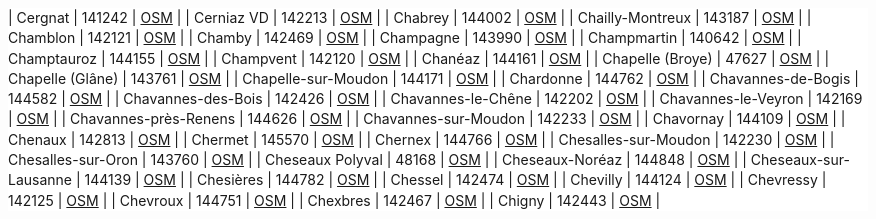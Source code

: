 | Cergnat                  | 141242 | [OSM](https://www.openstreetmap.org/?mlat=46.35423157974074&mlon=7.038125335940687&zoom=13)   |
| Cerniaz VD               | 142213 | [OSM](https://www.openstreetmap.org/?mlat=46.725880169478344&mlon=6.8957556066796615&zoom=13) |
| Chabrey                  | 144002 | [OSM](https://www.openstreetmap.org/?mlat=46.92621411388054&mlon=6.98025798079659&zoom=13)    |
| Chailly-Montreux         | 143187 | [OSM](https://www.openstreetmap.org/?mlat=46.45248693824911&mlon=6.891106329124207&zoom=13)   |
| Chamblon                 | 142121 | [OSM](https://www.openstreetmap.org/?mlat=46.77848777251525&mlon=6.603265510399712&zoom=13)   |
| Chamby                   | 142469 | [OSM](https://www.openstreetmap.org/?mlat=46.45376310332244&mlon=6.912486326514991&zoom=13)   |
| Champagne                | 143990 | [OSM](https://www.openstreetmap.org/?mlat=46.83061199940378&mlon=6.658561910524932&zoom=13)   |
| Champmartin              | 140642 | [OSM](https://www.openstreetmap.org/?mlat=46.941609522901835&mlon=6.996997188622845&zoom=13)  |
| Champtauroz              | 144155 | [OSM](https://www.openstreetmap.org/?mlat=46.76050911157973&mlon=6.789222424621631&zoom=13)   |
| Champvent                | 142120 | [OSM](https://www.openstreetmap.org/?mlat=46.78272573666183&mlon=6.572111415259176&zoom=13)   |
| Chanéaz                  | 144161 | [OSM](https://www.openstreetmap.org/?mlat=46.72924899671483&mlon=6.742711288169655&zoom=13)   |
| Chapelle (Broye)         | 47627  | [OSM](https://www.openstreetmap.org/?mlat=46.766&mlon=6.849&zoom=13)                          |
| Chapelle (Glâne)         | 143761 | [OSM](https://www.openstreetmap.org/?mlat=46.58727176496028&mlon=6.837107834535065&zoom=13)   |
| Chapelle-sur-Moudon      | 144171 | [OSM](https://www.openstreetmap.org/?mlat=46.66959604600781&mlon=6.736266659860779&zoom=13)   |
| Chardonne                | 144762 | [OSM](https://www.openstreetmap.org/?mlat=46.47829742505&mlon=6.829969533583585&zoom=13)      |
| Chavannes-de-Bogis       | 144582 | [OSM](https://www.openstreetmap.org/?mlat=46.34481864093724&mlon=6.162229433917758&zoom=13)   |
| Chavannes-des-Bois       | 142426 | [OSM](https://www.openstreetmap.org/?mlat=46.31543531336905&mlon=6.133079678359241&zoom=13)   |
| Chavannes-le-Chêne       | 142202 | [OSM](https://www.openstreetmap.org/?mlat=46.7764152181887&mlon=6.779224779098092&zoom=13)    |
| Chavannes-le-Veyron      | 142169 | [OSM](https://www.openstreetmap.org/?mlat=46.60664551935328&mlon=6.451713946176503&zoom=13)   |
| Chavannes-près-Renens    | 144626 | [OSM](https://www.openstreetmap.org/?mlat=46.52934427537909&mlon=6.573594629444724&zoom=13)   |
| Chavannes-sur-Moudon     | 142233 | [OSM](https://www.openstreetmap.org/?mlat=46.657497184204786&mlon=6.808469664851207&zoom=13)  |
| Chavornay                | 144109 | [OSM](https://www.openstreetmap.org/?mlat=46.70699924283146&mlon=6.5697618652466065&zoom=13)  |
| Chenaux                  | 142813 | [OSM](https://www.openstreetmap.org/?mlat=46.495717800539644&mlon=6.728758390667928&zoom=13)  |
| Chermet                  | 145570 | [OSM](https://www.openstreetmap.org/?mlat=46.67470293299422&mlon=6.789620371186683&zoom=13)   |
| Chernex                  | 144766 | [OSM](https://www.openstreetmap.org/?mlat=46.44383383125503&mlon=6.912631713661171&zoom=13)   |
| Chesalles-sur-Moudon     | 142230 | [OSM](https://www.openstreetmap.org/?mlat=46.676454572716786&mlon=6.834479919924113&zoom=13)  |
| Chesalles-sur-Oron       | 143760 | [OSM](https://www.openstreetmap.org/?mlat=46.57661712932949&mlon=6.853349468904536&zoom=13)   |
| Cheseaux Polyval         | 48168  | [OSM](https://www.openstreetmap.org/?mlat=46.575678&mlon=6.604113&zoom=13)                    |
| Cheseaux-Noréaz          | 144848 | [OSM](https://www.openstreetmap.org/?mlat=46.78157521878817&mlon=6.669820138890547&zoom=13)   |
| Cheseaux-sur-Lausanne    | 144139 | [OSM](https://www.openstreetmap.org/?mlat=46.583151398906985&mlon=6.603179683401259&zoom=13)  |
| Chesières                | 144782 | [OSM](https://www.openstreetmap.org/?mlat=46.303641927492855&mlon=7.046362873028368&zoom=13)  |
| Chessel                  | 142474 | [OSM](https://www.openstreetmap.org/?mlat=46.35009795590493&mlon=6.894398009837076&zoom=13)   |
| Chevilly                 | 144124 | [OSM](https://www.openstreetmap.org/?mlat=46.64279871357512&mlon=6.4765525490052225&zoom=13)  |
| Chevressy                | 142125 | [OSM](https://www.openstreetmap.org/?mlat=46.76739945125741&mlon=6.671494360824729&zoom=13)   |
| Chevroux                 | 144751 | [OSM](https://www.openstreetmap.org/?mlat=46.89109795859084&mlon=6.904153581333315&zoom=13)   |
| Chexbres                 | 142467 | [OSM](https://www.openstreetmap.org/?mlat=46.48210352728814&mlon=6.781109662376037&zoom=13)   |
| Chigny                   | 142443 | [OSM](https://www.openstreetmap.org/?mlat=46.51969835750984&mlon=6.476698612318458&zoom=13)   |